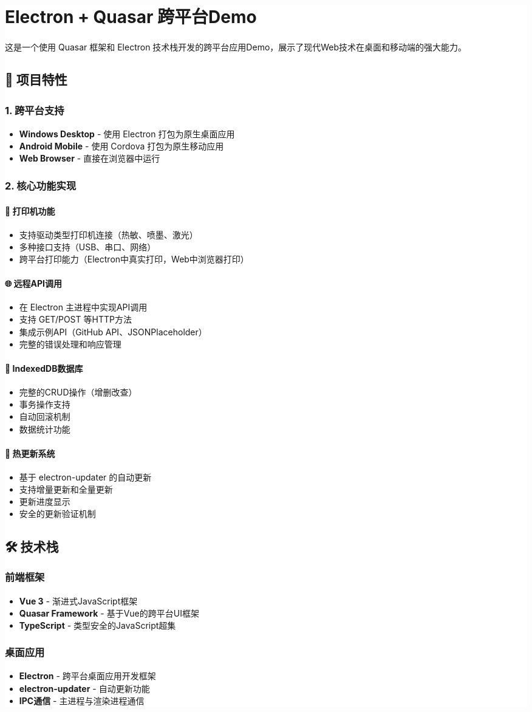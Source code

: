 # Electron + Quasar 跨平台Demo

这是一个使用 Quasar 框架和 Electron 技术栈开发的跨平台应用Demo，展示了现代Web技术在桌面和移动端的强大能力。

## 🚀 项目特性

### 1. 跨平台支持
- **Windows Desktop** - 使用 Electron 打包为原生桌面应用
- **Android Mobile** - 使用 Cordova 打包为原生移动应用
- **Web Browser** - 直接在浏览器中运行

### 2. 核心功能实现

#### 📱 打印机功能
- 支持驱动类型打印机连接（热敏、喷墨、激光）
- 多种接口支持（USB、串口、网络）
- 跨平台打印能力（Electron中真实打印，Web中浏览器打印）

#### 🌐 远程API调用
- 在 Electron 主进程中实现API调用
- 支持 GET/POST 等HTTP方法
- 集成示例API（GitHub API、JSONPlaceholder）
- 完整的错误处理和响应管理

#### 💾 IndexedDB数据库
- 完整的CRUD操作（增删改查）
- 事务操作支持
- 自动回滚机制
- 数据统计功能

#### 🔄 热更新系统
- 基于 electron-updater 的自动更新
- 支持增量更新和全量更新
- 更新进度显示
- 安全的更新验证机制

## 🛠️ 技术栈

### 前端框架
- **Vue 3** - 渐进式JavaScript框架
- **Quasar Framework** - 基于Vue的跨平台UI框架
- **TypeScript** - 类型安全的JavaScript超集

### 桌面应用
- **Electron** - 跨平台桌面应用开发框架
- **electron-updater** - 自动更新功能
- **IPC通信** - 主进程与渲染进程通信
